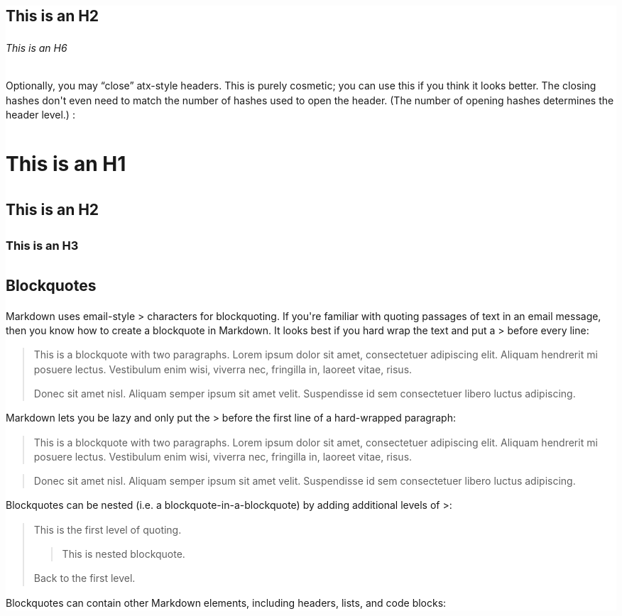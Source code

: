  ## This is an H2

 ###### This is an H6

Optionally, you may “close” atx-style headers.
This is purely cosmetic; you can use this if you think it looks better.
The closing hashes  don't even need to  match the number of hashes  used to open
the header.
(The number of opening hashes determines the header level.) :

 # This is an H1 #

 ## This is an H2 ##

 ### This is an H3 ######

## Blockquotes

Markdown uses email-style > characters for blockquoting.
If you're familiar with  quoting passages of text in an  email message, then you
know how to create a blockquote in Markdown.
It looks best if you hard wrap the text and put a > before every line:

   > This is a blockquote with two paragraphs. Lorem ipsum dolor sit amet,
   > consectetuer adipiscing elit. Aliquam hendrerit mi posuere lectus.
   > Vestibulum enim wisi, viverra nec, fringilla in, laoreet vitae, risus.
   >
   > Donec sit amet nisl. Aliquam semper ipsum sit amet velit. Suspendisse
   > id sem consectetuer libero luctus adipiscing.

Markdown  lets you  be lazy  and  only put  the >  before  the first  line of  a
hard-wrapped paragraph:

   > This is a blockquote with two paragraphs. Lorem ipsum dolor sit amet,
consectetuer adipiscing elit. Aliquam hendrerit mi posuere lectus.
Vestibulum enim wisi, viverra nec, fringilla in, laoreet vitae, risus.

   > Donec sit amet nisl. Aliquam semper ipsum sit amet velit. Suspendisse
id sem consectetuer libero luctus adipiscing.

Blockquotes  can  be  nested   (i.e.  a  blockquote-in-a-blockquote)  by  adding
additional levels of >:

   > This is the first level of quoting.
   >
   > > This is nested blockquote.
   >
   > Back to the first level.

Blockquotes can contain  other Markdown elements, including  headers, lists, and
code blocks:
